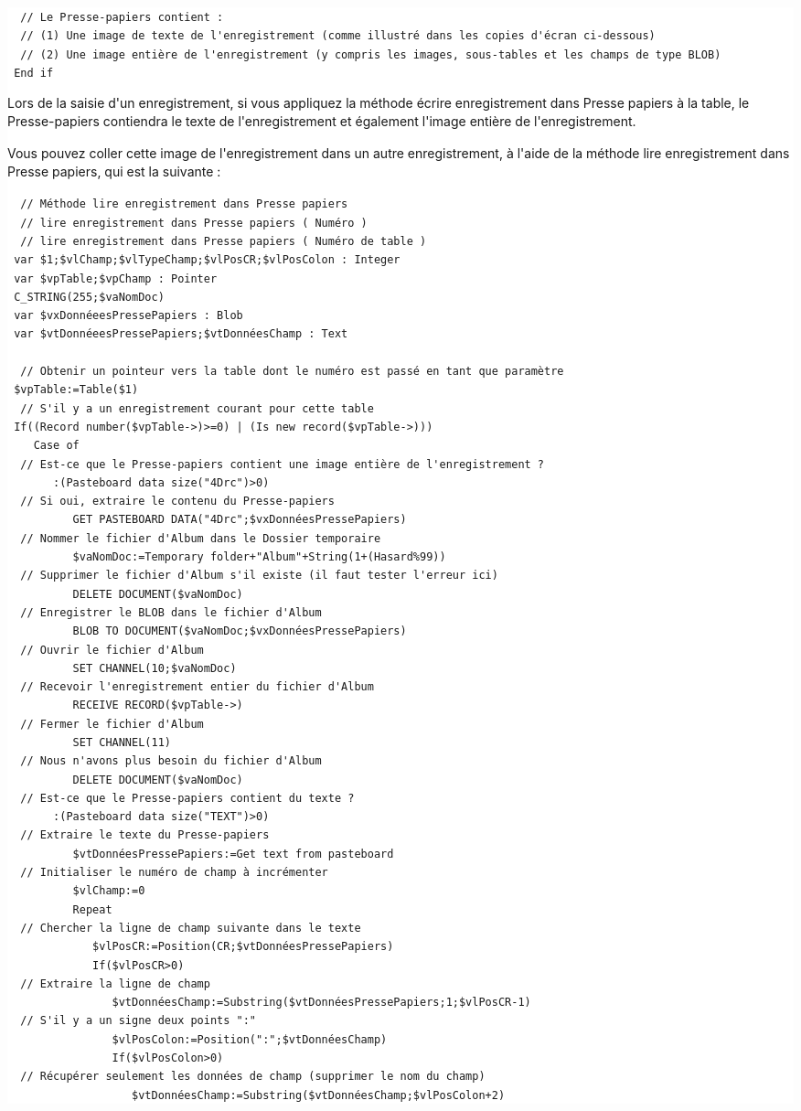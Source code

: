 ```4d
  // Le Presse-papiers contient :
  // (1) Une image de texte de l'enregistrement (comme illustré dans les copies d'écran ci-dessous)
  // (2) Une image entière de l'enregistrement (y compris les images, sous-tables et les champs de type BLOB)
 End if
```

Lors de la saisie d'un enregistrement, si vous appliquez la méthode écrire enregistrement dans Presse papiers à la table, le Presse-papiers contiendra le texte de l'enregistrement et également l'image entière de l'enregistrement.

Vous pouvez coller cette image de l'enregistrement dans un autre enregistrement, à l'aide de la méthode lire enregistrement dans Presse papiers, qui est la suivante :

```4d
  // Méthode lire enregistrement dans Presse papiers
  // lire enregistrement dans Presse papiers ( Numéro )
  // lire enregistrement dans Presse papiers ( Numéro de table )
 var $1;$vlChamp;$vlTypeChamp;$vlPosCR;$vlPosColon : Integer
 var $vpTable;$vpChamp : Pointer
 C_STRING(255;$vaNomDoc)
 var $vxDonnéeesPressePapiers : Blob
 var $vtDonnéeesPressePapiers;$vtDonnéesChamp : Text
 
  // Obtenir un pointeur vers la table dont le numéro est passé en tant que paramètre
 $vpTable:=Table($1)
  // S'il y a un enregistrement courant pour cette table
 If((Record number($vpTable->)>=0) | (Is new record($vpTable->)))
    Case of
  // Est-ce que le Presse-papiers contient une image entière de l'enregistrement ?
       :(Pasteboard data size("4Drc")>0)
  // Si oui, extraire le contenu du Presse-papiers
          GET PASTEBOARD DATA("4Drc";$vxDonnéesPressePapiers)
  // Nommer le fichier d'Album dans le Dossier temporaire
          $vaNomDoc:=Temporary folder+"Album"+String(1+(Hasard%99))  
  // Supprimer le fichier d'Album s'il existe (il faut tester l'erreur ici)
          DELETE DOCUMENT($vaNomDoc)
  // Enregistrer le BLOB dans le fichier d'Album
          BLOB TO DOCUMENT($vaNomDoc;$vxDonnéesPressePapiers)
  // Ouvrir le fichier d'Album
          SET CHANNEL(10;$vaNomDoc)
  // Recevoir l'enregistrement entier du fichier d'Album
          RECEIVE RECORD($vpTable->)
  // Fermer le fichier d'Album
          SET CHANNEL(11)
  // Nous n'avons plus besoin du fichier d'Album
          DELETE DOCUMENT($vaNomDoc)
  // Est-ce que le Presse-papiers contient du texte ?
       :(Pasteboard data size("TEXT")>0)
  // Extraire le texte du Presse-papiers  
          $vtDonnéesPressePapiers:=Get text from pasteboard
  // Initialiser le numéro de champ à incrémenter
          $vlChamp:=0
          Repeat
  // Chercher la ligne de champ suivante dans le texte
             $vlPosCR:=Position(CR;$vtDonnéesPressePapiers)
             If($vlPosCR>0)
  // Extraire la ligne de champ
                $vtDonnéesChamp:=Substring($vtDonnéesPressePapiers;1;$vlPosCR-1)
  // S'il y a un signe deux points ":"
                $vlPosColon:=Position(":";$vtDonnéesChamp)
                If($vlPosColon>0)
  // Récupérer seulement les données de champ (supprimer le nom du champ)
                   $vtDonnéesChamp:=Substring($vtDonnéesChamp;$vlPosColon+2)
```